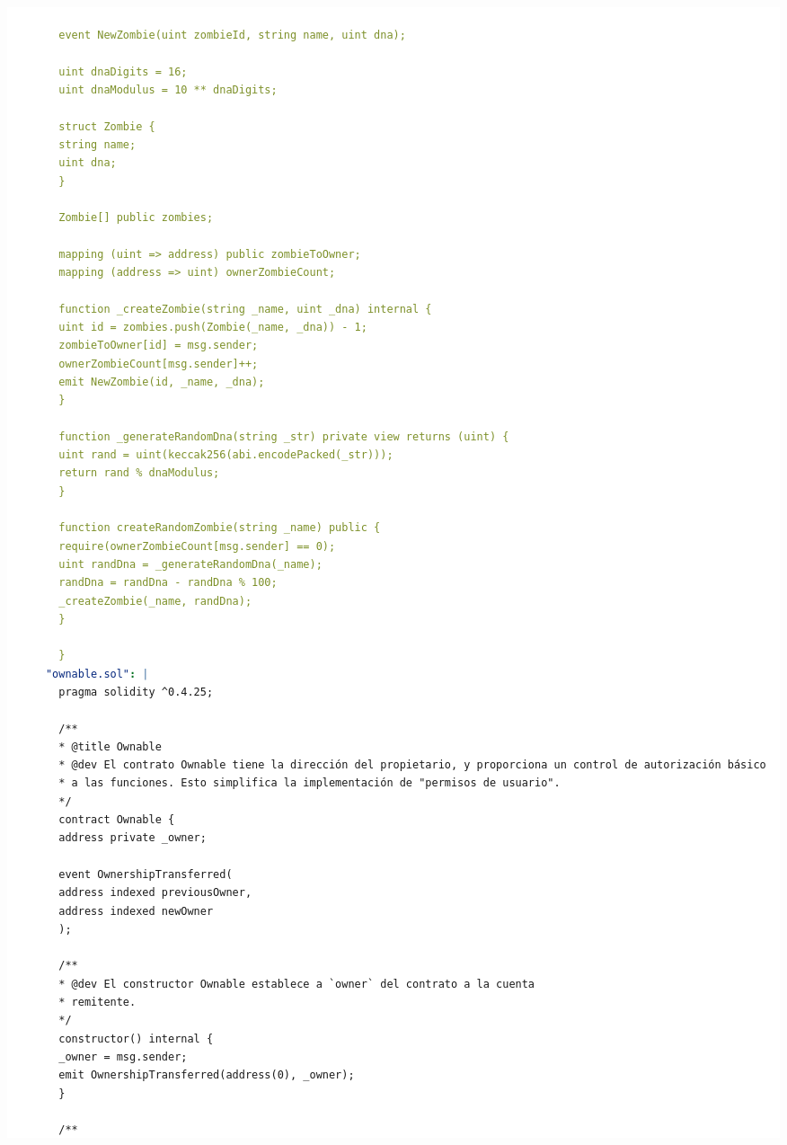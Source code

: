 ```yaml

        event NewZombie(uint zombieId, string name, uint dna);

        uint dnaDigits = 16;
        uint dnaModulus = 10 ** dnaDigits;

        struct Zombie {
        string name;
        uint dna;
        }

        Zombie[] public zombies;

        mapping (uint => address) public zombieToOwner;
        mapping (address => uint) ownerZombieCount;

        function _createZombie(string _name, uint _dna) internal {
        uint id = zombies.push(Zombie(_name, _dna)) - 1;
        zombieToOwner[id] = msg.sender;
        ownerZombieCount[msg.sender]++;
        emit NewZombie(id, _name, _dna);
        }

        function _generateRandomDna(string _str) private view returns (uint) {
        uint rand = uint(keccak256(abi.encodePacked(_str)));
        return rand % dnaModulus;
        }

        function createRandomZombie(string _name) public {
        require(ownerZombieCount[msg.sender] == 0);
        uint randDna = _generateRandomDna(_name);
        randDna = randDna - randDna % 100;
        _createZombie(_name, randDna);
        }

        }
      "ownable.sol": |
        pragma solidity ^0.4.25;

        /**
        * @title Ownable
        * @dev El contrato Ownable tiene la dirección del propietario, y proporciona un control de autorización básico
        * a las funciones. Esto simplifica la implementación de "permisos de usuario".
        */
        contract Ownable {
        address private _owner;

        event OwnershipTransferred(
        address indexed previousOwner,
        address indexed newOwner
        );

        /**
        * @dev El constructor Ownable establece a `owner` del contrato a la cuenta
        * remitente.
        */
        constructor() internal {
        _owner = msg.sender;
        emit OwnershipTransferred(address(0), _owner);
        }

        /**
```